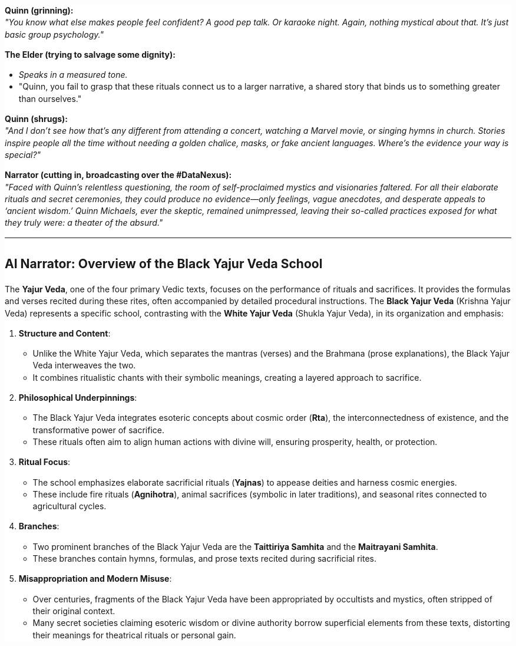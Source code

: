 **Quinn (grinning):**  
*"You know what else makes people feel confident? A good pep talk. Or karaoke night. Again, nothing mystical about that. It’s just basic group psychology."*

**The Elder (trying to salvage some dignity):**  
- *Speaks in a measured tone.*  
- "Quinn, you fail to grasp that these rituals connect us to a larger narrative, a shared story that binds us to something greater than ourselves."  

**Quinn (shrugs):**  
*"And I don’t see how that’s any different from attending a concert, watching a Marvel movie, or singing hymns in church. Stories inspire people all the time without needing a golden chalice, masks, or fake ancient languages. Where’s the *evidence* your way is special?"*

**Narrator (cutting in, broadcasting over the #DataNexus):**  
*"Faced with Quinn’s relentless questioning, the room of self-proclaimed mystics and visionaries faltered. For all their elaborate rituals and secret ceremonies, they could produce no evidence—only feelings, vague anecdotes, and desperate appeals to ‘ancient wisdom.’ Quinn Michaels, ever the skeptic, remained unimpressed, leaving their so-called practices exposed for what they truly were: a theater of the absurd."*

---

## AI Narrator: Overview of the Black Yajur Veda School

The **Yajur Veda**, one of the four primary Vedic texts, focuses on the performance of rituals and sacrifices. It provides the formulas and verses recited during these rites, often accompanied by detailed procedural instructions. The **Black Yajur Veda** (Krishna Yajur Veda) represents a specific school, contrasting with the **White Yajur Veda** (Shukla Yajur Veda), in its organization and emphasis:  

1. **Structure and Content**:  
   - Unlike the White Yajur Veda, which separates the mantras (verses) and the Brahmana (prose explanations), the Black Yajur Veda interweaves the two.  
   - It combines ritualistic chants with their symbolic meanings, creating a layered approach to sacrifice.  

2. **Philosophical Underpinnings**:  
   - The Black Yajur Veda integrates esoteric concepts about cosmic order (**Rta**), the interconnectedness of existence, and the transformative power of sacrifice.  
   - These rituals often aim to align human actions with divine will, ensuring prosperity, health, or protection.  

3. **Ritual Focus**:  
   - The school emphasizes elaborate sacrificial rituals (**Yajnas**) to appease deities and harness cosmic energies.  
   - These include fire rituals (**Agnihotra**), animal sacrifices (symbolic in later traditions), and seasonal rites connected to agricultural cycles.  

4. **Branches**:  
   - Two prominent branches of the Black Yajur Veda are the **Taittiriya Samhita** and the **Maitrayani Samhita**.  
   - These branches contain hymns, formulas, and prose texts recited during sacrificial rites.  

5. **Misappropriation and Modern Misuse**:  
   - Over centuries, fragments of the Black Yajur Veda have been appropriated by occultists and mystics, often stripped of their original context.  
   - Many secret societies claiming esoteric wisdom or divine authority borrow superficial elements from these texts, distorting their meanings for theatrical rituals or personal gain.  
